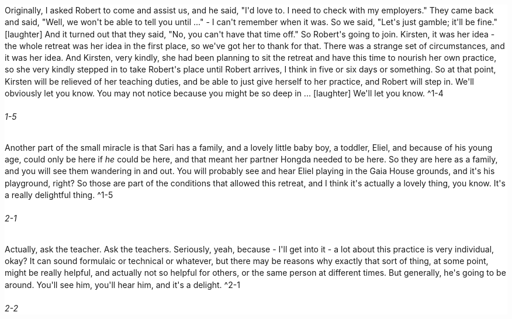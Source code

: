 Originally, I asked Robert to come and assist us, and he said, "I'd <span class="firstLink"><a data-href="love" class="internal-link">love</a></span> to. I need to check with my employers." They came back and said, "Well, we won't be able to tell you until ..." - I can't remember when it was. So we said, "Let's just gamble; it'll be fine." [laughter] And it turned out that they said, "No, you can't have that time off." So Robert's going to join. Kirsten, it was her idea - the whole <span class="firstLink"><a data-href="retreat" class="internal-link">retreat</a></span> was her idea in the first place, so we've got her to thank for that. There was a strange set of circumstances, and it was her idea. And Kirsten, very kindly, she had been planning to sit the <span class="otherLink"><a data-href="retreat" class="internal-link">retreat</a></span> and have this time to <span class="firstLink"><a aria-label-position="top" aria-label="Cultivation" data-href="Cultivation" class="internal-link">nourish</a></span> her own practice, so she very kindly stepped in to take Robert's place until Robert arrives, I think in five or six days or something. So at that point, Kirsten will be relieved of her teaching duties, and be able to just give herself to her practice, and Robert will step in. We'll obviously let you know. You may not notice because you might be so deep in ... [laughter] We'll let you know<span class="firstLink"><a aria-label-position="top" aria-label="Orienting to This Jhana Retreat > Robert is going to join Kirsten steps in" data-href="Orienting to This Jhana Retreat#Robert is going to join Kirsten steps in" class="internal-link">.</a></span> ^1-4
###### 1-5
Another part of the small miracle is that Sari has a family, and a lovely little baby boy, a toddler, Eliel, and because of his young age, could only be here if _he_ could be here, and that meant her partner Hongda needed to be here. So they are here as a family, and you will see them wandering in and out. You will probably see and hear Eliel playing in the <span class="firstLink"><a data-href="Gaia House" class="internal-link">Gaia House</a></span> grounds, and it's his playground, right? So those are part of the conditions that allowed this <span class="firstLink"><a data-href="retreat" class="internal-link">retreat</a></span>, and I think it's actually a lovely thing, you know. It's a really delightful thing<span class="firstLink"><a aria-label-position="top" aria-label="Orienting to This Jhana Retreat > Another small miracle Sari with her toddler Eliel" data-href="Orienting to This Jhana Retreat#Another small miracle Sari with her toddler Eliel" class="internal-link">.</a></span> ^1-5
###### 2-1
Actually, ask the teacher. Ask the teachers. Seriously, yeah, because - I'll get into it - a lot about this practice is very individual, okay? It can sound formulaic or technical or whatever, but there may be reasons why exactly that sort of thing, at some point, might be really helpful, and actually not so helpful for others, or the same person at different times. But generally, he's going to be around. You'll see him, you'll hear him, and it's a delight<span class="firstLink"><a aria-label-position="top" aria-label="Orienting to This Jhana Retreat > inaudible question in background" data-href="Orienting to This Jhana Retreat#inaudible question in background" class="internal-link">.</a></span> ^2-1
###### 2-2